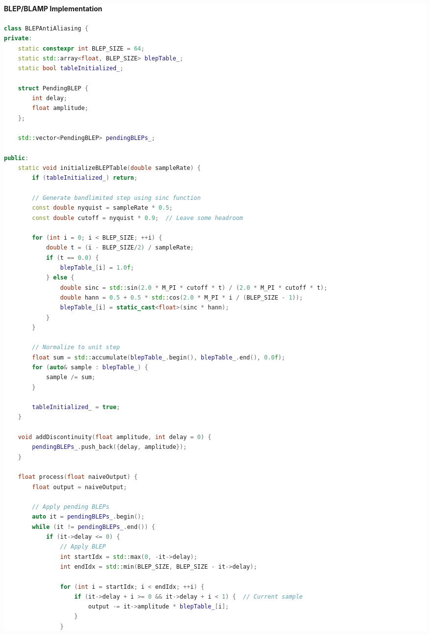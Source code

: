 #### **BLEP/BLAMP Implementation**
```cpp
class BLEPAntiAliasing {
private:
    static constexpr int BLEP_SIZE = 64;
    static std::array<float, BLEP_SIZE> blepTable_;
    static bool tableInitialized_;
    
    struct PendingBLEP {
        int delay;
        float amplitude;
    };
    
    std::vector<PendingBLEP> pendingBLEPs_;
    
public:
    static void initializeBLEPTable(double sampleRate) {
        if (tableInitialized_) return;
        
        // Generate bandlimited step using sinc function
        const double nyquist = sampleRate * 0.5;
        const double cutoff = nyquist * 0.9;  // Leave some headroom
        
        for (int i = 0; i < BLEP_SIZE; ++i) {
            double t = (i - BLEP_SIZE/2) / sampleRate;
            if (t == 0.0) {
                blepTable_[i] = 1.0f;
            } else {
                double sinc = std::sin(2.0 * M_PI * cutoff * t) / (2.0 * M_PI * cutoff * t);
                double hann = 0.5 + 0.5 * std::cos(2.0 * M_PI * i / (BLEP_SIZE - 1));
                blepTable_[i] = static_cast<float>(sinc * hann);
            }
        }
        
        // Normalize to unit step
        float sum = std::accumulate(blepTable_.begin(), blepTable_.end(), 0.0f);
        for (auto& sample : blepTable_) {
            sample /= sum;
        }
        
        tableInitialized_ = true;
    }
    
    void addDiscontinuity(float amplitude, int delay = 0) {
        pendingBLEPs_.push_back({delay, amplitude});
    }
    
    float process(float naiveOutput) {
        float output = naiveOutput;
        
        // Apply pending BLEPs
        auto it = pendingBLEPs_.begin();
        while (it != pendingBLEPs_.end()) {
            if (it->delay <= 0) {
                // Apply BLEP
                int startIdx = std::max(0, -it->delay);
                int endIdx = std::min(BLEP_SIZE, BLEP_SIZE - it->delay);
                
                for (int i = startIdx; i < endIdx; ++i) {
                    if (it->delay + i >= 0 && it->delay + i < 1) {  // Current sample
                        output -= it->amplitude * blepTable_[i];
                    }
                }
```